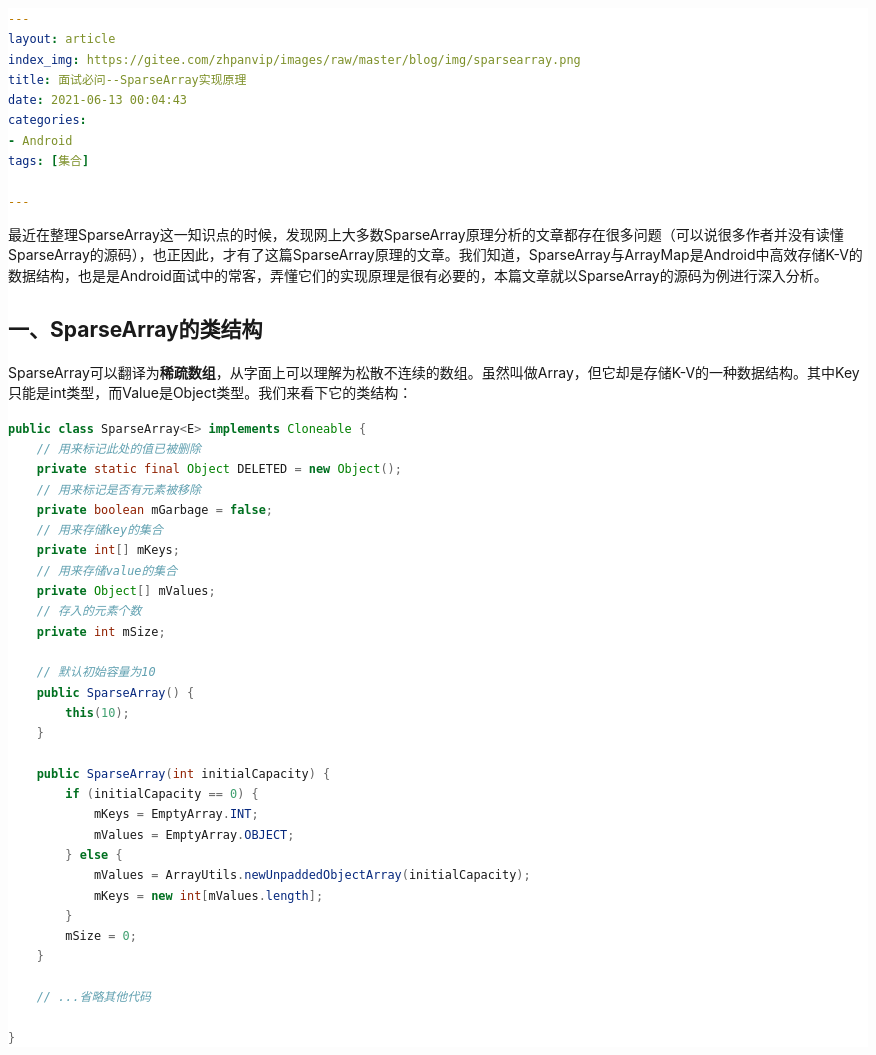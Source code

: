 ```yaml
---
layout: article
index_img: https://gitee.com/zhpanvip/images/raw/master/blog/img/sparsearray.png
title: 面试必问--SparseArray实现原理
date: 2021-06-13 00:04:43
categories:
- Android
tags: [集合]

---
```



最近在整理SparseArray这一知识点的时候，发现网上大多数SparseArray原理分析的文章都存在很多问题（可以说很多作者并没有读懂SparseArray的源码），也正因此，才有了这篇SparseArray原理的文章。我们知道，SparseArray与ArrayMap是Android中高效存储K-V的数据结构，也是是Android面试中的常客，弄懂它们的实现原理是很有必要的，本篇文章就以SparseArray的源码为例进行深入分析。


## 一、SparseArray的类结构

SparseArray可以翻译为**稀疏数组**，从字面上可以理解为松散不连续的数组。虽然叫做Array，但它却是存储K-V的一种数据结构。其中Key只能是int类型，而Value是Object类型。我们来看下它的类结构：

```java
public class SparseArray<E> implements Cloneable {
    // 用来标记此处的值已被删除
    private static final Object DELETED = new Object();
    // 用来标记是否有元素被移除
    private boolean mGarbage = false;
    // 用来存储key的集合
    private int[] mKeys;
    // 用来存储value的集合
    private Object[] mValues;
    // 存入的元素个数
    private int mSize;

    // 默认初始容量为10
    public SparseArray() {
        this(10);
    }

    public SparseArray(int initialCapacity) {
        if (initialCapacity == 0) {
            mKeys = EmptyArray.INT;
            mValues = EmptyArray.OBJECT;
        } else {
            mValues = ArrayUtils.newUnpaddedObjectArray(initialCapacity);
            mKeys = new int[mValues.length];
        }
        mSize = 0;
    }

    // ...省略其他代码

}
```
